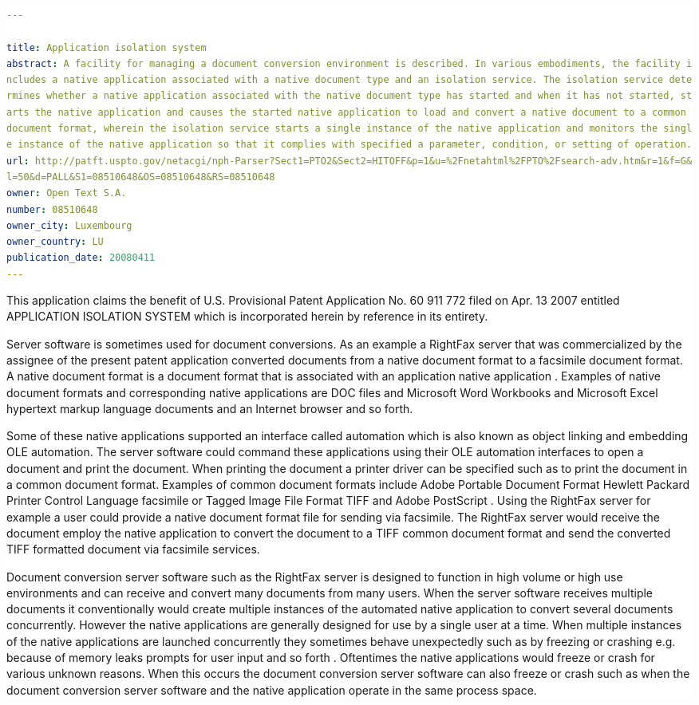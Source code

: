 ```yaml
---

title: Application isolation system
abstract: A facility for managing a document conversion environment is described. In various embodiments, the facility includes a native application associated with a native document type and an isolation service. The isolation service determines whether a native application associated with the native document type has started and when it has not started, starts the native application and causes the started native application to load and convert a native document to a common document format, wherein the isolation service starts a single instance of the native application and monitors the single instance of the native application so that it complies with specified a parameter, condition, or setting of operation.
url: http://patft.uspto.gov/netacgi/nph-Parser?Sect1=PTO2&Sect2=HITOFF&p=1&u=%2Fnetahtml%2FPTO%2Fsearch-adv.htm&r=1&f=G&l=50&d=PALL&S1=08510648&OS=08510648&RS=08510648
owner: Open Text S.A.
number: 08510648
owner_city: Luxembourg
owner_country: LU
publication_date: 20080411
---
```

This application claims the benefit of U.S. Provisional Patent Application No. 60 911 772 filed on Apr. 13 2007 entitled APPLICATION ISOLATION SYSTEM which is incorporated herein by reference in its entirety.

Server software is sometimes used for document conversions. As an example a RightFax server that was commercialized by the assignee of the present patent application converted documents from a native document format to a facsimile document format. A native document format is a document format that is associated with an application native application . Examples of native document formats and corresponding native applications are DOC files and Microsoft Word Workbooks and Microsoft Excel hypertext markup language documents and an Internet browser and so forth.

Some of these native applications supported an interface called automation which is also known as object linking and embedding OLE automation. The server software could command these applications using their OLE automation interfaces to open a document and print the document. When printing the document a printer driver can be specified such as to print the document in a common document format. Examples of common document formats include Adobe Portable Document Format Hewlett Packard Printer Control Language facsimile or Tagged Image File Format TIFF and Adobe PostScript . Using the RightFax server for example a user could provide a native document format file for sending via facsimile. The RightFax server would receive the document employ the native application to convert the document to a TIFF common document format and send the converted TIFF formatted document via facsimile services.

Document conversion server software such as the RightFax server is designed to function in high volume or high use environments and can receive and convert many documents from many users. When the server software receives multiple documents it conventionally would create multiple instances of the automated native application to convert several documents concurrently. However the native applications are generally designed for use by a single user at a time. When multiple instances of the native applications are launched concurrently they sometimes behave unexpectedly such as by freezing or crashing e.g. because of memory leaks prompts for user input and so forth . Oftentimes the native applications would freeze or crash for various unknown reasons. When this occurs the document conversion server software can also freeze or crash such as when the document conversion server software and the native application operate in the same process space.
